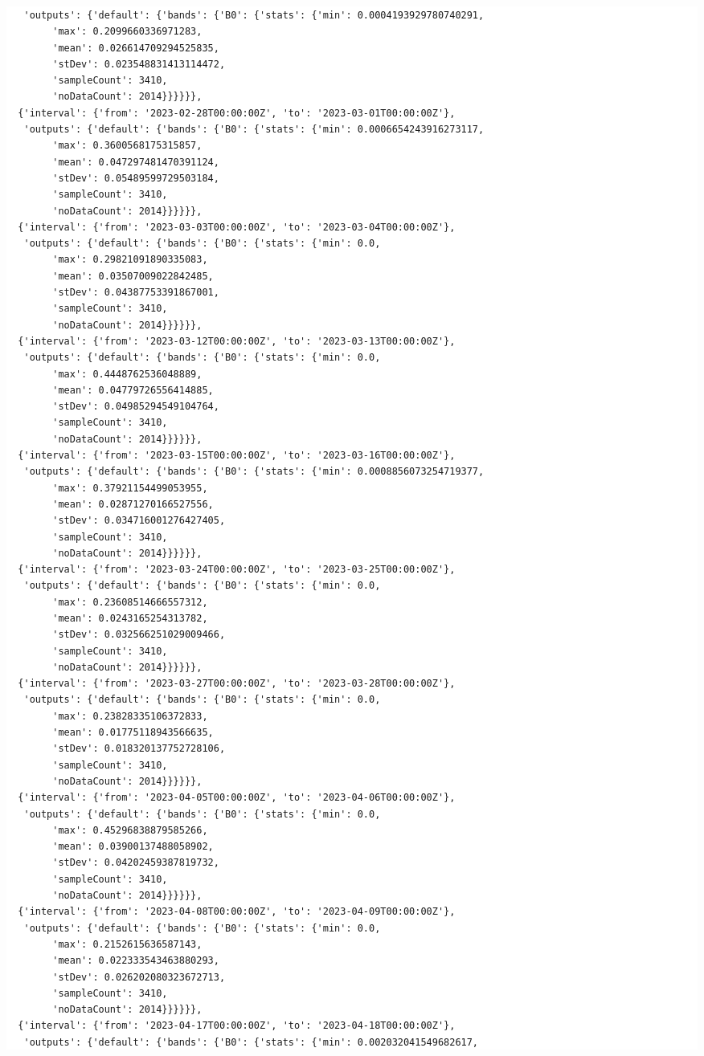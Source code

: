        'outputs': {'default': {'bands': {'B0': {'stats': {'min': 0.0004193929780740291,
            'max': 0.2099660336971283,
            'mean': 0.026614709294525835,
            'stDev': 0.023548831413114472,
            'sampleCount': 3410,
            'noDataCount': 2014}}}}}},
      {'interval': {'from': '2023-02-28T00:00:00Z', 'to': '2023-03-01T00:00:00Z'},
       'outputs': {'default': {'bands': {'B0': {'stats': {'min': 0.0006654243916273117,
            'max': 0.3600568175315857,
            'mean': 0.047297481470391124,
            'stDev': 0.05489599729503184,
            'sampleCount': 3410,
            'noDataCount': 2014}}}}}},
      {'interval': {'from': '2023-03-03T00:00:00Z', 'to': '2023-03-04T00:00:00Z'},
       'outputs': {'default': {'bands': {'B0': {'stats': {'min': 0.0,
            'max': 0.29821091890335083,
            'mean': 0.03507009022842485,
            'stDev': 0.04387753391867001,
            'sampleCount': 3410,
            'noDataCount': 2014}}}}}},
      {'interval': {'from': '2023-03-12T00:00:00Z', 'to': '2023-03-13T00:00:00Z'},
       'outputs': {'default': {'bands': {'B0': {'stats': {'min': 0.0,
            'max': 0.4448762536048889,
            'mean': 0.04779726556414885,
            'stDev': 0.04985294549104764,
            'sampleCount': 3410,
            'noDataCount': 2014}}}}}},
      {'interval': {'from': '2023-03-15T00:00:00Z', 'to': '2023-03-16T00:00:00Z'},
       'outputs': {'default': {'bands': {'B0': {'stats': {'min': 0.0008856073254719377,
            'max': 0.37921154499053955,
            'mean': 0.02871270166527556,
            'stDev': 0.034716001276427405,
            'sampleCount': 3410,
            'noDataCount': 2014}}}}}},
      {'interval': {'from': '2023-03-24T00:00:00Z', 'to': '2023-03-25T00:00:00Z'},
       'outputs': {'default': {'bands': {'B0': {'stats': {'min': 0.0,
            'max': 0.23608514666557312,
            'mean': 0.0243165254313782,
            'stDev': 0.032566251029009466,
            'sampleCount': 3410,
            'noDataCount': 2014}}}}}},
      {'interval': {'from': '2023-03-27T00:00:00Z', 'to': '2023-03-28T00:00:00Z'},
       'outputs': {'default': {'bands': {'B0': {'stats': {'min': 0.0,
            'max': 0.23828335106372833,
            'mean': 0.01775118943566635,
            'stDev': 0.018320137752728106,
            'sampleCount': 3410,
            'noDataCount': 2014}}}}}},
      {'interval': {'from': '2023-04-05T00:00:00Z', 'to': '2023-04-06T00:00:00Z'},
       'outputs': {'default': {'bands': {'B0': {'stats': {'min': 0.0,
            'max': 0.45296838879585266,
            'mean': 0.03900137488058902,
            'stDev': 0.04202459387819732,
            'sampleCount': 3410,
            'noDataCount': 2014}}}}}},
      {'interval': {'from': '2023-04-08T00:00:00Z', 'to': '2023-04-09T00:00:00Z'},
       'outputs': {'default': {'bands': {'B0': {'stats': {'min': 0.0,
            'max': 0.2152615636587143,
            'mean': 0.022333543463880293,
            'stDev': 0.026202080323672713,
            'sampleCount': 3410,
            'noDataCount': 2014}}}}}},
      {'interval': {'from': '2023-04-17T00:00:00Z', 'to': '2023-04-18T00:00:00Z'},
       'outputs': {'default': {'bands': {'B0': {'stats': {'min': 0.002032041549682617,
